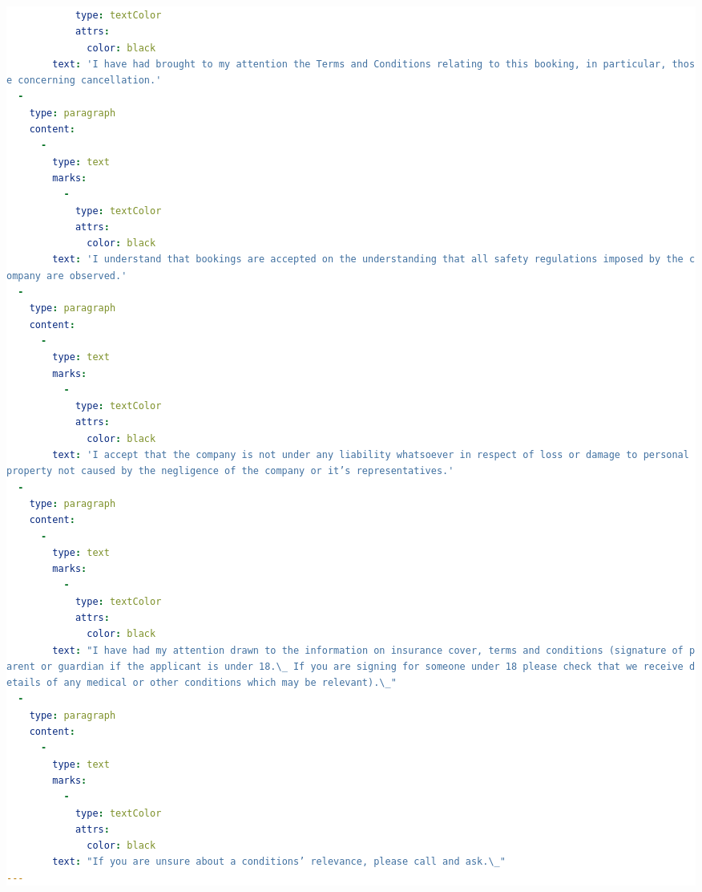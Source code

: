 ```yaml
            type: textColor
            attrs:
              color: black
        text: 'I have had brought to my attention the Terms and Conditions relating to this booking, in particular, those concerning cancellation.'
  -
    type: paragraph
    content:
      -
        type: text
        marks:
          -
            type: textColor
            attrs:
              color: black
        text: 'I understand that bookings are accepted on the understanding that all safety regulations imposed by the company are observed.'
  -
    type: paragraph
    content:
      -
        type: text
        marks:
          -
            type: textColor
            attrs:
              color: black
        text: 'I accept that the company is not under any liability whatsoever in respect of loss or damage to personal property not caused by the negligence of the company or it’s representatives.'
  -
    type: paragraph
    content:
      -
        type: text
        marks:
          -
            type: textColor
            attrs:
              color: black
        text: "I have had my attention drawn to the information on insurance cover, terms and conditions (signature of parent or guardian if the applicant is under 18.\_ If you are signing for someone under 18 please check that we receive details of any medical or other conditions which may be relevant).\_"
  -
    type: paragraph
    content:
      -
        type: text
        marks:
          -
            type: textColor
            attrs:
              color: black
        text: "If you are unsure about a conditions’ relevance, please call and ask.\_"
---
```

